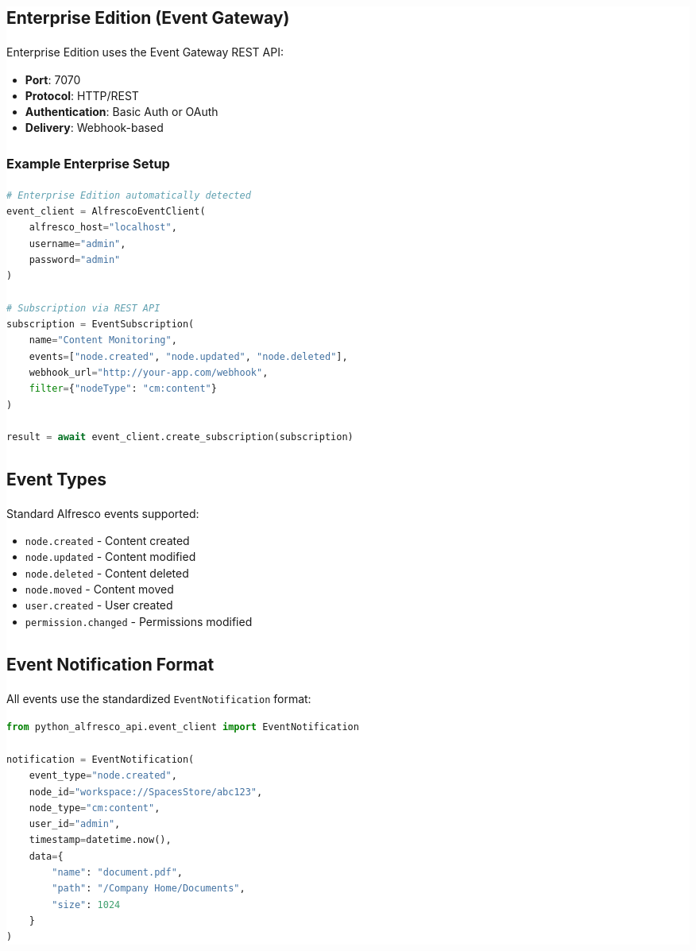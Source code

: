 ## Enterprise Edition (Event Gateway)

Enterprise Edition uses the Event Gateway REST API:

- **Port**: 7070
- **Protocol**: HTTP/REST
- **Authentication**: Basic Auth or OAuth
- **Delivery**: Webhook-based

### Example Enterprise Setup

```python
# Enterprise Edition automatically detected
event_client = AlfrescoEventClient(
    alfresco_host="localhost",
    username="admin",
    password="admin"
)

# Subscription via REST API
subscription = EventSubscription(
    name="Content Monitoring",
    events=["node.created", "node.updated", "node.deleted"],
    webhook_url="http://your-app.com/webhook",
    filter={"nodeType": "cm:content"}
)

result = await event_client.create_subscription(subscription)
```

## Event Types

Standard Alfresco events supported:

- `node.created` - Content created
- `node.updated` - Content modified
- `node.deleted` - Content deleted
- `node.moved` - Content moved
- `user.created` - User created
- `permission.changed` - Permissions modified

## Event Notification Format

All events use the standardized `EventNotification` format:

```python
from python_alfresco_api.event_client import EventNotification

notification = EventNotification(
    event_type="node.created",
    node_id="workspace://SpacesStore/abc123",
    node_type="cm:content",
    user_id="admin",
    timestamp=datetime.now(),
    data={
        "name": "document.pdf",
        "path": "/Company Home/Documents",
        "size": 1024
    }
)
```
